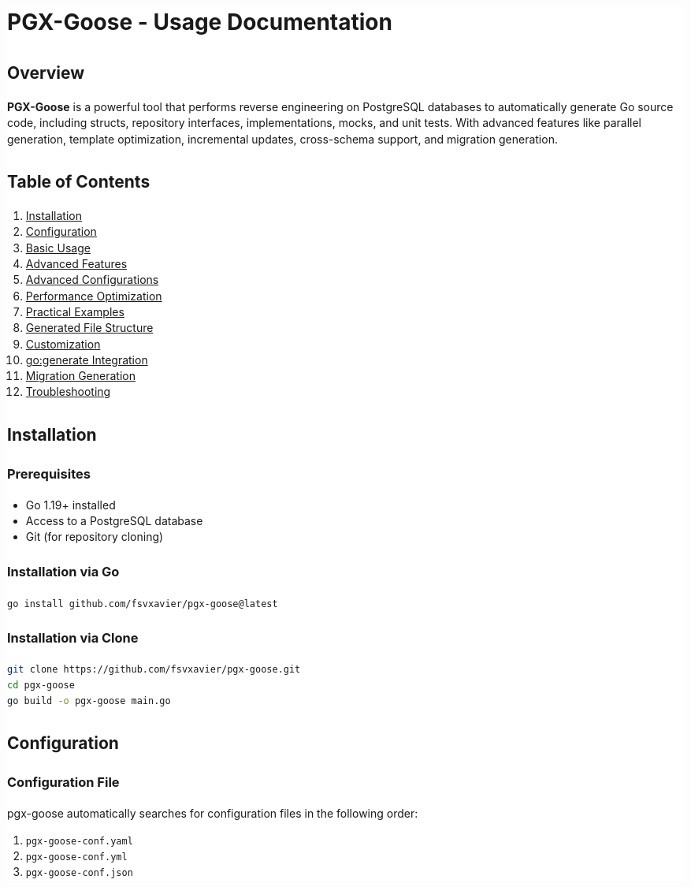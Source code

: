 # PGX-Goose - Usage Documentation

## Overview

**PGX-Goose** is a powerful tool that performs reverse engineering on PostgreSQL databases to automatically generate Go source code, including structs, repository interfaces, implementations, mocks, and unit tests. With advanced features like parallel generation, template optimization, incremental updates, cross-schema support, and migration generation.

## Table of Contents

1. [Installation](#installation)
2. [Configuration](#configuration)
3. [Basic Usage](#basic-usage)
4. [Advanced Features](#advanced-features)
5. [Advanced Configurations](#advanced-configurations)
6. [Performance Optimization](#performance-optimization)
7. [Practical Examples](#practical-examples)
8. [Generated File Structure](#generated-file-structure)
9. [Customization](#customization)
10. [go:generate Integration](#go-generate-integration)
11. [Migration Generation](#migration-generation)
12. [Troubleshooting](#troubleshooting)

## Installation

### Prerequisites
- Go 1.19+ installed
- Access to a PostgreSQL database
- Git (for repository cloning)

### Installation via Go
```bash
go install github.com/fsvxavier/pgx-goose@latest
```

### Installation via Clone
```bash
git clone https://github.com/fsvxavier/pgx-goose.git
cd pgx-goose
go build -o pgx-goose main.go
```

## Configuration

### Configuration File

pgx-goose automatically searches for configuration files in the following order:
1. `pgx-goose-conf.yaml`
2. `pgx-goose-conf.yml`
3. `pgx-goose-conf.json`
